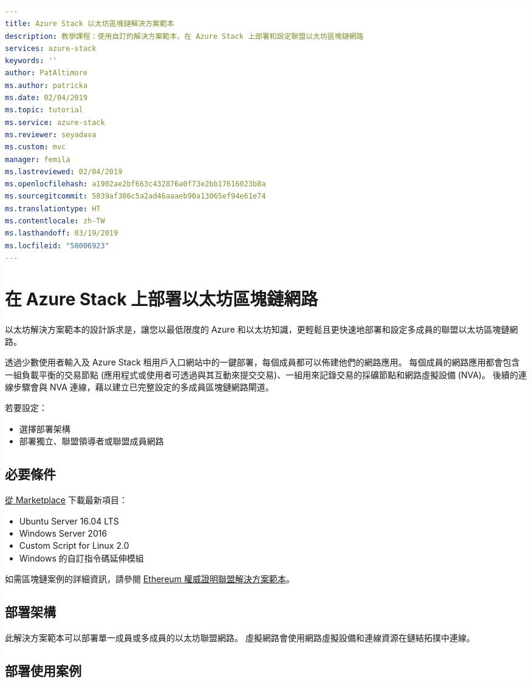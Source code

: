 ```yaml
---
title: Azure Stack 以太坊區塊鏈解決方案範本
description: 教學課程：使用自訂的解決方案範本，在 Azure Stack 上部署和設定聯盟以太坊區塊鏈網路
services: azure-stack
keywords: ''
author: PatAltimore
ms.author: patricka
ms.date: 02/04/2019
ms.topic: tutorial
ms.service: azure-stack
ms.reviewer: seyadava
ms.custom: mvc
manager: femila
ms.lastreviewed: 02/04/2019
ms.openlocfilehash: a1902ae2bf663c432876a0f73e2bb17616023b8a
ms.sourcegitcommit: 5839af386c5a2ad46aaaeb90a13065ef94e61e74
ms.translationtype: HT
ms.contentlocale: zh-TW
ms.lasthandoff: 03/19/2019
ms.locfileid: "58006923"
---
```

# <a name="deploy-an-ethereum-blockchain-network-on-azure-stack"></a>在 Azure Stack 上部署以太坊區塊鏈網路

以太坊解決方案範本的設計訴求是，讓您以最低限度的 Azure 和以太坊知識，更輕鬆且更快速地部署和設定多成員的聯盟以太坊區塊鏈網路。

透過少數使用者輸入及 Azure Stack 租用戶入口網站中的一鍵部署，每個成員都可以佈建他們的網路應用。 每個成員的網路應用都會包含一組負載平衡的交易節點 (應用程式或使用者可透過與其互動來提交交易)、一組用來記錄交易的採礦節點和網路虛擬設備 (NVA)。 後續的連線步驟會與 NVA 連線，藉以建立已完整設定的多成員區塊鏈網路閘道。

若要設定：

- 選擇部署架構
- 部署獨立、聯盟領導者或聯盟成員網路

## <a name="prerequisites"></a>必要條件

[從 Marketplace](../azure-stack-download-azure-marketplace-item.md) 下載最新項目：

- Ubuntu Server 16.04 LTS
- Windows Server 2016
- Custom Script for Linux 2.0
- Windows 的自訂指令碼延伸模組

如需區塊鏈案例的詳細資訊，請參閱 [Ethereum 權威證明聯盟解決方案範本](../../blockchain/templates/ethereum-poa-deployment.md)。

## <a name="deployment-architecture"></a>部署架構

此解決方案範本可以部署單一成員或多成員的以太坊聯盟網路。 虛擬網路會使用網路虛擬設備和連線資源在鏈結拓撲中連線。 

## <a name="deployment-use-cases"></a>部署使用案例
